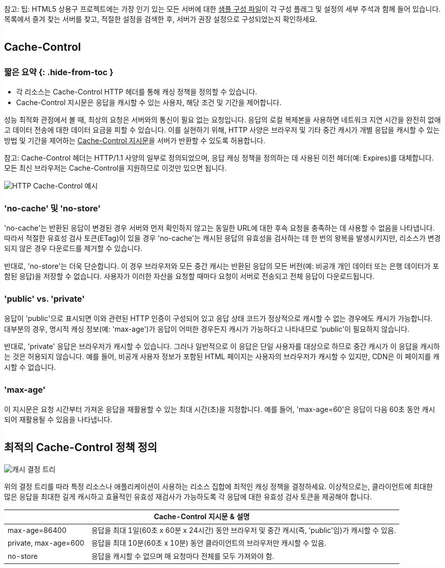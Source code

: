 참고: 팁: HTML5 상용구 프로젝트에는 가장 인기 있는 모든 서버에 대한 <a href='https://github.com/h5bp/server-configs'>샘플 구성 파일</a>이 각 구성 플래그 및 설정의 세부 주석과 함께 들어 있습니다. 목록에서 즐겨 찾는 서버를 찾고, 적절한 설정을 검색한 후, 서버가 권장 설정으로 구성되었는지 확인하세요.

## Cache-Control

### 짧은 요약 {: .hide-from-toc }
* 각 리소스는 Cache-Control HTTP 헤더를 통해 캐싱 정책을 정의할 수 있습니다.
* Cache-Control 지시문은 응답을 캐시할 수 있는 사용자, 해당 조건 및 기간을 제어합니다.


성능 최적화 관점에서 볼 때, 최상의 요청은 서버와의 통신이 필요 없는 요청입니다. 응답의 로컬 복제본을 사용하면 네트워크 지연 시간을 완전히 없애고 데이터 전송에 대한 데이터 요금을 피할 수 있습니다. 이를 실현하기 위해, HTTP 사양은 브라우저 및 기타 중간 캐시가 개별 응답을 캐시할 수 있는 방법 및 기간을 제어하는 [Cache-Control 지시문](http://www.w3.org/Protocols/rfc2616/rfc2616-sec14.html#sec14.9)을 서버가 반환할 수 있도록 허용합니다.

참고: Cache-Control 헤더는 HTTP/1.1 사양의 일부로 정의되었으며, 응답 캐싱 정책을 정의하는 데 사용된 이전 헤더(예: Expires)를 대체합니다. 모든 최신 브라우저는 Cache-Control을 지원하므로 이것만 있으면 됩니다.

<img src="images/http-cache-control-highlight.png"  alt="HTTP Cache-Control 예시">

### 'no-cache' 및 'no-store'

'no-cache'는 반환된 응답이 변경된 경우 서버와 먼저 확인하지 않고는 동일한 URL에 대한 후속 요청을 충족하는 데 사용할 수 없음을 나타냅니다. 따라서 적절한 유효성 검사 토큰(ETag)이 있을 경우 'no-cache'는 캐시된 응답의 유효성을 검사하는 데 한 번의 왕복을 발생시키지만, 리소스가 변경되지 않은 경우 다운로드를 제거할 수 있습니다.

반대로, 'no-store'는 더욱 단순합니다. 이 경우 브라우저와 모든 중간 캐시는 반환된 응답의 모든 버전(예: 비공개 개인 데이터 또는 은행 데이터가 포함된 응답)을 저장할 수 없습니다. 사용자가 이러한 자산을 요청할 때마다 요청이 서버로 전송되고 전체 응답이 다운로드됩니다.

### 'public' vs. 'private'

응답이 'public'으로 표시되면 이와 관련된 HTTP 인증이 구성되어 있고 응답 상태 코드가 정상적으로 캐시할 수 없는 경우에도 캐시가 가능합니다. 대부분의 경우, 명시적 캐싱 정보(예: 'max-age')가 응답이 어떠한 경우든지 캐시가 가능하다고 나타내므로 'public'이 필요하지 않습니다.

반대로, 'private' 응답은 브라우저가 캐시할 수 있습니다. 그러나 일반적으로 이 응답은 단일 사용자를 대상으로 하므로 중간 캐시가 이 응답을 캐시하는 것은 허용되지 않습니다. 예를 들어, 비공개 사용자 정보가 포함된 HTML 페이지는 사용자의 브라우저가 캐시할 수 있지만, CDN은 이 페이지를 캐시할 수 없습니다.

### 'max-age'

이 지시문은 요청 시간부터 가져온 응답을 재활용할 수 있는 최대 시간(초)을 지정합니다. 예를 들어, 'max-age=60'은 응답이 다음 60초 동안 캐시되어 재활용될 수 있음을 나타냅니다.

## 최적의 Cache-Control 정책 정의

<img src="images/http-cache-decision-tree.png"  alt="캐시 결정 트리">

위의 결정 트리를 따라 특정 리소스나 애플리케이션이 사용하는 리소스 집합에 최적인 캐싱 정책을 결정하세요. 이상적으로는, 클라이언트에 최대한 많은 응답을 최대한 길게 캐시하고 효율적인 유효성 재검사가 가능하도록 각 응답에 대한 유효성 검사 토큰을 제공해야 합니다.

<table class="responsive">
<thead>
  <tr>
    <th colspan="2">Cache-Control 지시문 &amp; 설명</th>
  </tr>
</thead>
<tr>
  <td data-th="cache-control">max-age=86400</td>
  <td data-th="explanation">응답을 최대 1일(60초 x 60분 x 24시간) 동안 브라우저 및 중간 캐시(즉, 'public'임)가 캐시할 수 있음.</td>
</tr>
<tr>
  <td data-th="cache-control">private, max-age=600</td>
  <td data-th="explanation">응답을 최대 10분(60초 x 10분) 동안 클라이언트의 브라우저만 캐시할 수 있음.</td>
</tr>
<tr>
  <td data-th="cache-control">no-store</td>
  <td data-th="explanation">응답을 캐시할 수 없으며 매 요청마다 전체를 모두 가져와야 함.</td>
</tr>